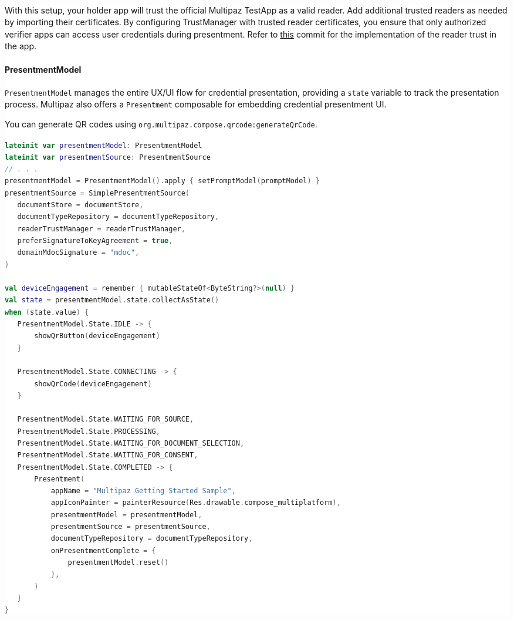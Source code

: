 With this setup, your holder app will trust the official Multipaz TestApp as a valid reader. Add additional trusted readers as needed by importing their certificates.
By configuring TrustManager with trusted reader certificates, you ensure that only authorized verifier apps can access user credentials during presentment. Refer to [this](https://github.com/openmobilehub/multipaz-getting-started-sample/commit/bf81cb0260db26ff9fbee27e4a0a10b31576acef?diff=split) commit for the implementation of the reader trust in the app.

#### **PresentmentModel**

`PresentmentModel` manages the entire UX/UI flow for credential presentation, providing a `state` variable to track the presentation process. Multipaz also offers a `Presentment` composable for embedding credential presentment UI.

You can generate QR codes using `org.multipaz.compose.qrcode:generateQrCode`.

```kotlin
lateinit var presentmentModel: PresentmentModel
lateinit var presentmentSource: PresentmentSource
// . . .
presentmentModel = PresentmentModel().apply { setPromptModel(promptModel) }
presentmentSource = SimplePresentmentSource(
   documentStore = documentStore,
   documentTypeRepository = documentTypeRepository,
   readerTrustManager = readerTrustManager,
   preferSignatureToKeyAgreement = true,
   domainMdocSignature = "mdoc",
)

val deviceEngagement = remember { mutableStateOf<ByteString?>(null) }
val state = presentmentModel.state.collectAsState()
when (state.value) {
   PresentmentModel.State.IDLE -> {
       showQrButton(deviceEngagement)
   }

   PresentmentModel.State.CONNECTING -> {
       showQrCode(deviceEngagement)
   }

   PresentmentModel.State.WAITING_FOR_SOURCE,
   PresentmentModel.State.PROCESSING,
   PresentmentModel.State.WAITING_FOR_DOCUMENT_SELECTION,
   PresentmentModel.State.WAITING_FOR_CONSENT,
   PresentmentModel.State.COMPLETED -> {
       Presentment(
           appName = "Multipaz Getting Started Sample",
           appIconPainter = painterResource(Res.drawable.compose_multiplatform),
           presentmentModel = presentmentModel,
           presentmentSource = presentmentSource,
           documentTypeRepository = documentTypeRepository,
           onPresentmentComplete = {
               presentmentModel.reset()
           },
       )
   }
}
```
